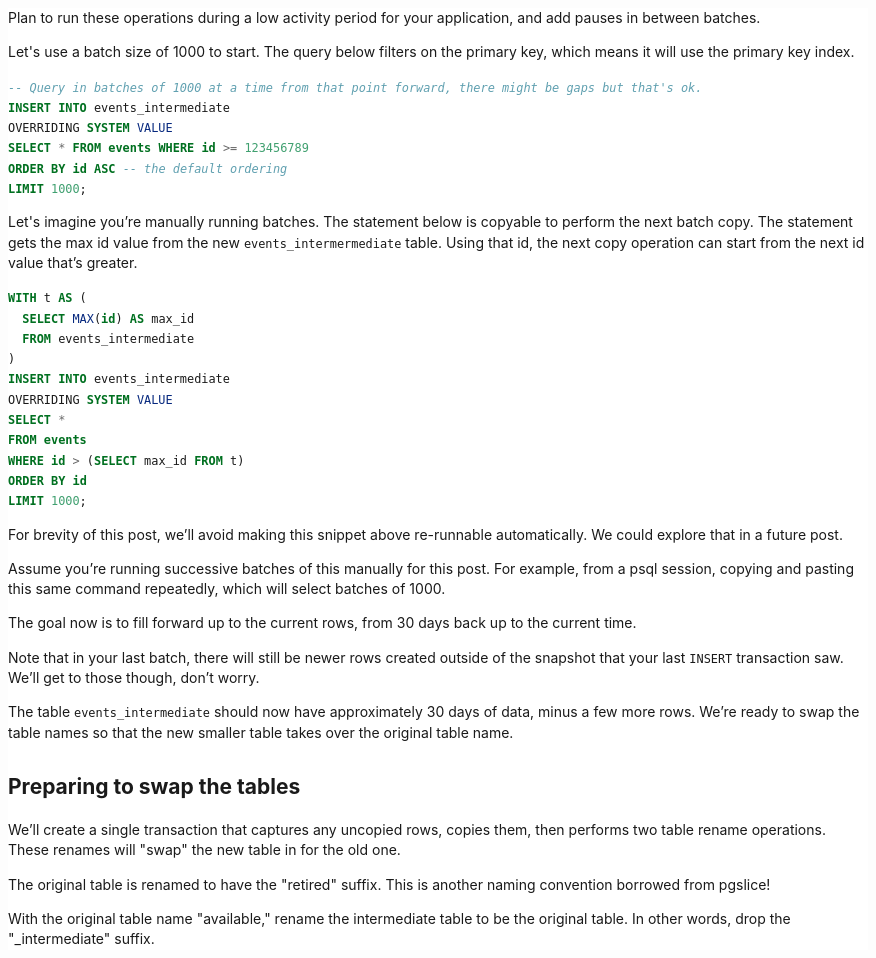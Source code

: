 Plan to run these operations during a low activity period for your application, and add pauses in between batches.

Let's use a batch size of 1000 to start. The query below filters on the primary key, which means it will use the primary key index.

```sql
-- Query in batches of 1000 at a time from that point forward, there might be gaps but that's ok.
INSERT INTO events_intermediate
OVERRIDING SYSTEM VALUE
SELECT * FROM events WHERE id >= 123456789
ORDER BY id ASC -- the default ordering
LIMIT 1000;
```

Let's imagine you’re manually running batches. The statement below is copyable to perform the next batch copy. The statement gets the max id value from the new `events_intermermediate` table. Using that id, the next copy operation can start from the next id value that’s greater.

```sql
WITH t AS (
  SELECT MAX(id) AS max_id
  FROM events_intermediate
)
INSERT INTO events_intermediate
OVERRIDING SYSTEM VALUE
SELECT *
FROM events
WHERE id > (SELECT max_id FROM t)
ORDER BY id
LIMIT 1000;
```

For brevity of this post, we’ll avoid making this snippet above re-runnable automatically. We could explore that in a future post.

Assume you’re running successive batches of this manually for this post. For example, from a psql session, copying and pasting this same command repeatedly, which will select batches of 1000.

The goal now is to fill forward up to the current rows, from 30 days back up to the current time.

Note that in your last batch, there will still be newer rows created outside of the snapshot that your last `INSERT` transaction saw. We’ll get to those though, don’t worry.

The table `events_intermediate` should now have approximately 30 days of data, minus a few more rows. We’re ready to swap the table names so that the new smaller table takes over the original table name.

## Preparing to swap the tables
We’ll create a single transaction that captures any uncopied rows, copies them, then performs two table rename operations. These renames will "swap" the new table in for the old one.

The original table is renamed to have the "retired" suffix. This is another naming convention borrowed from pgslice!

With the original table name "available," rename the intermediate table to be the original table. In other words, drop the "_intermediate" suffix.
